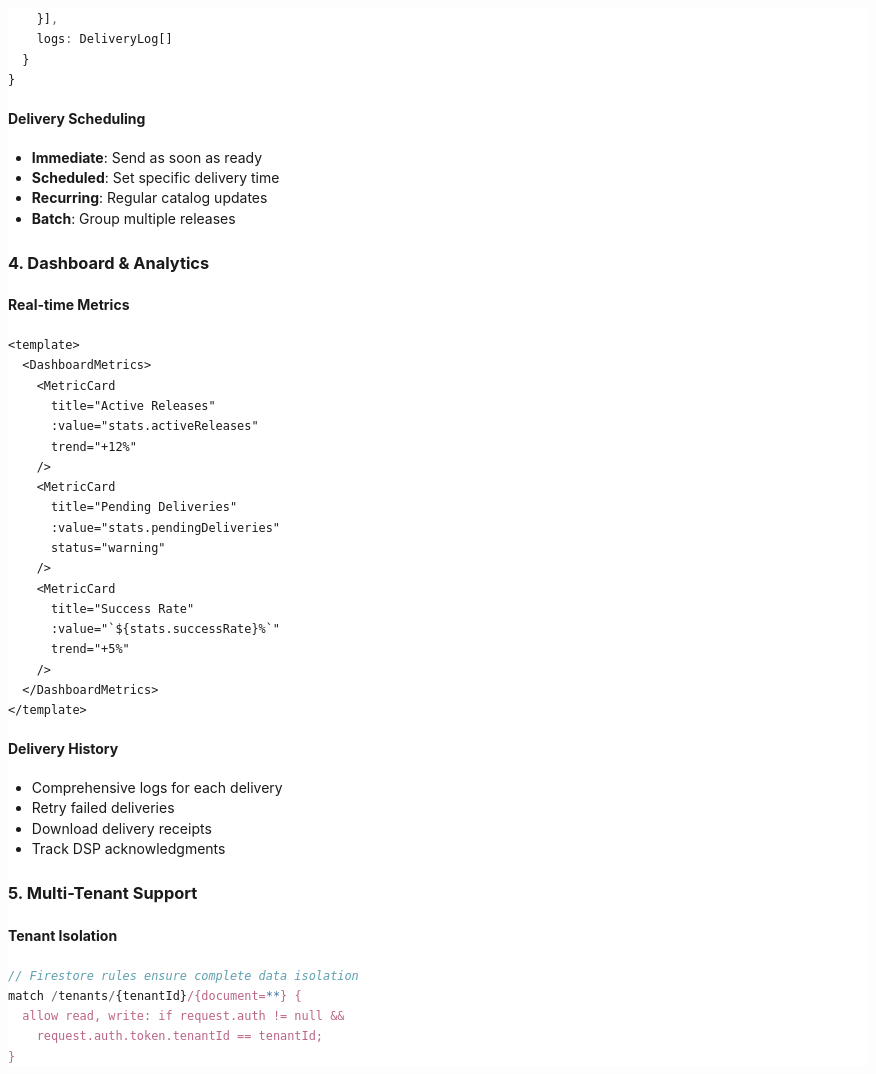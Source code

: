 ```javascript
    }],
    logs: DeliveryLog[]
  }
}
```

#### Delivery Scheduling
- **Immediate**: Send as soon as ready
- **Scheduled**: Set specific delivery time
- **Recurring**: Regular catalog updates
- **Batch**: Group multiple releases

### 4. Dashboard & Analytics

#### Real-time Metrics
```vue
<template>
  <DashboardMetrics>
    <MetricCard 
      title="Active Releases" 
      :value="stats.activeReleases" 
      trend="+12%"
    />
    <MetricCard 
      title="Pending Deliveries" 
      :value="stats.pendingDeliveries" 
      status="warning"
    />
    <MetricCard 
      title="Success Rate" 
      :value="`${stats.successRate}%`" 
      trend="+5%"
    />
  </DashboardMetrics>
</template>
```

#### Delivery History
- Comprehensive logs for each delivery
- Retry failed deliveries
- Download delivery receipts
- Track DSP acknowledgments

### 5. Multi-Tenant Support

#### Tenant Isolation
```javascript
// Firestore rules ensure complete data isolation
match /tenants/{tenantId}/{document=**} {
  allow read, write: if request.auth != null && 
    request.auth.token.tenantId == tenantId;
}
```
